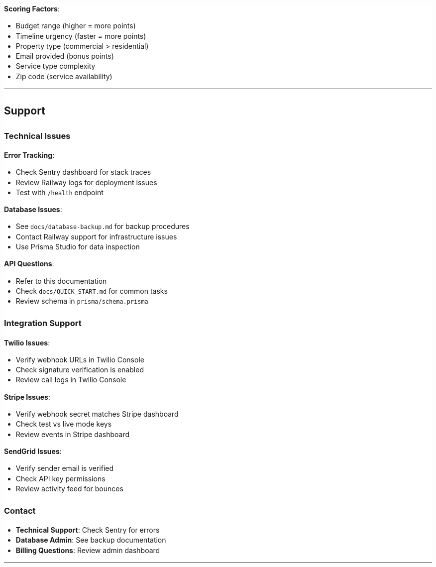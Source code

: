 **Scoring Factors**:
- Budget range (higher = more points)
- Timeline urgency (faster = more points)
- Property type (commercial > residential)
- Email provided (bonus points)
- Service type complexity
- Zip code (service availability)

---

## Support

### Technical Issues

**Error Tracking**:
- Check Sentry dashboard for stack traces
- Review Railway logs for deployment issues
- Test with `/health` endpoint

**Database Issues**:
- See `docs/database-backup.md` for backup procedures
- Contact Railway support for infrastructure issues
- Use Prisma Studio for data inspection

**API Questions**:
- Refer to this documentation
- Check `docs/QUICK_START.md` for common tasks
- Review schema in `prisma/schema.prisma`

### Integration Support

**Twilio Issues**:
- Verify webhook URLs in Twilio Console
- Check signature verification is enabled
- Review call logs in Twilio Console

**Stripe Issues**:
- Verify webhook secret matches Stripe dashboard
- Check test vs live mode keys
- Review events in Stripe dashboard

**SendGrid Issues**:
- Verify sender email is verified
- Check API key permissions
- Review activity feed for bounces

### Contact

- **Technical Support**: Check Sentry for errors
- **Database Admin**: See backup documentation
- **Billing Questions**: Review admin dashboard

---
